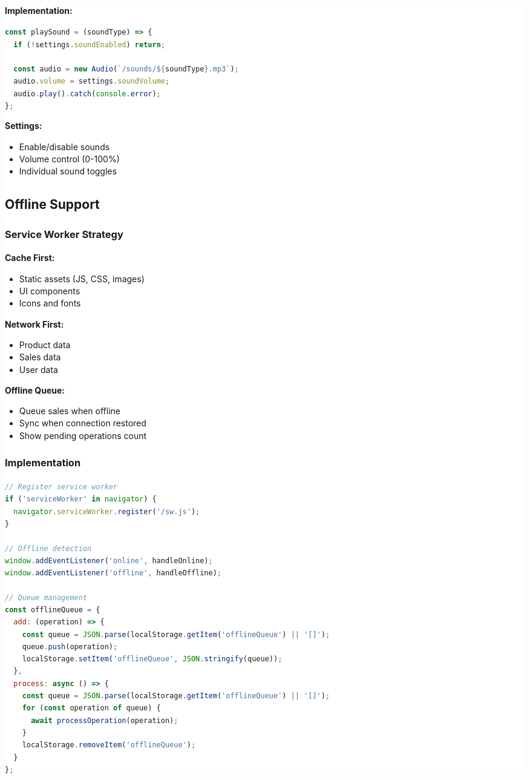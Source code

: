 **Implementation:**
```javascript
const playSound = (soundType) => {
  if (!settings.soundEnabled) return;
  
  const audio = new Audio(`/sounds/${soundType}.mp3`);
  audio.volume = settings.soundVolume;
  audio.play().catch(console.error);
};
```

**Settings:**
- Enable/disable sounds
- Volume control (0-100%)
- Individual sound toggles

## Offline Support

### Service Worker Strategy

**Cache First:**
- Static assets (JS, CSS, images)
- UI components
- Icons and fonts

**Network First:**
- Product data
- Sales data
- User data

**Offline Queue:**
- Queue sales when offline
- Sync when connection restored
- Show pending operations count

### Implementation

```javascript
// Register service worker
if ('serviceWorker' in navigator) {
  navigator.serviceWorker.register('/sw.js');
}

// Offline detection
window.addEventListener('online', handleOnline);
window.addEventListener('offline', handleOffline);

// Queue management
const offlineQueue = {
  add: (operation) => {
    const queue = JSON.parse(localStorage.getItem('offlineQueue') || '[]');
    queue.push(operation);
    localStorage.setItem('offlineQueue', JSON.stringify(queue));
  },
  process: async () => {
    const queue = JSON.parse(localStorage.getItem('offlineQueue') || '[]');
    for (const operation of queue) {
      await processOperation(operation);
    }
    localStorage.removeItem('offlineQueue');
  }
};
```

